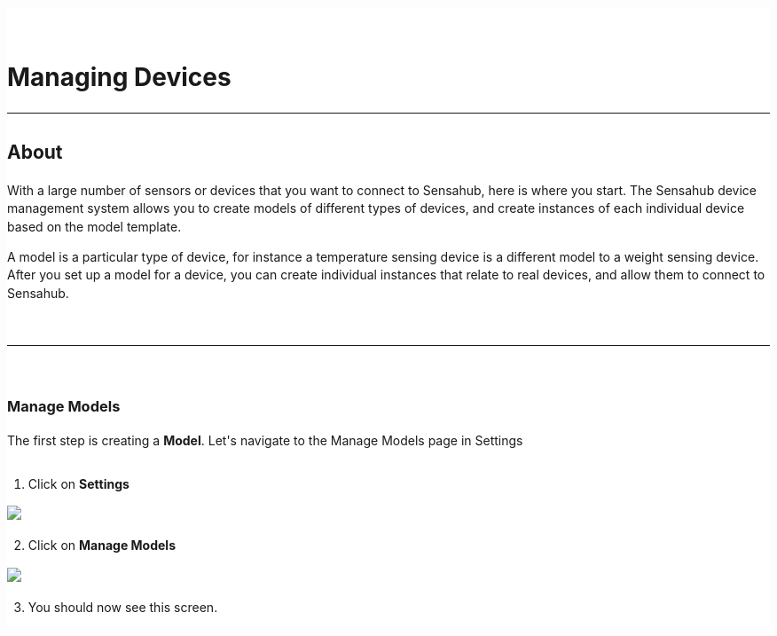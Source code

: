 
<link rel="stylesheet" type="text/css" media="all" href="/help/markdown_styles.css"/>
<br>

# Managing Devices

---

## About
With a large number of sensors or devices that you want to connect to Sensahub, here is where you start. The Sensahub device management system allows you to create models of different types of devices, and create instances of each individual device based on the model template. 

A model is a particular type of device, for instance a temperature sensing device is a different model to a weight sensing device. After you set up a model for a device, you can create individual instances that relate to real devices, and allow them to connect to Sensahub.

<br>

---

<br>

### Manage Models
The first step is creating a **Model**. Let's navigate to the Manage Models page in Settings

<div class="column-container">
<div class="column row-container" style="width:71%;">

1. Click on **Settings**

</div>
<div class="column row-container">
<img src="/images/help/sensahub concepts/managing devices/settings.png">
</div>
</div>


<div class="column-container">
<div class="column row-container" style="width:60%;">

2. Click on **Manage Models**

</div>
<div class="column row-container">
<img src="/images/help/sensahub concepts/managing devices/click_manage_models.png">
</div>
</div>


<div class="column-container">
<div class="column row-container" style="width:70%;">

3. You should now see this screen.
